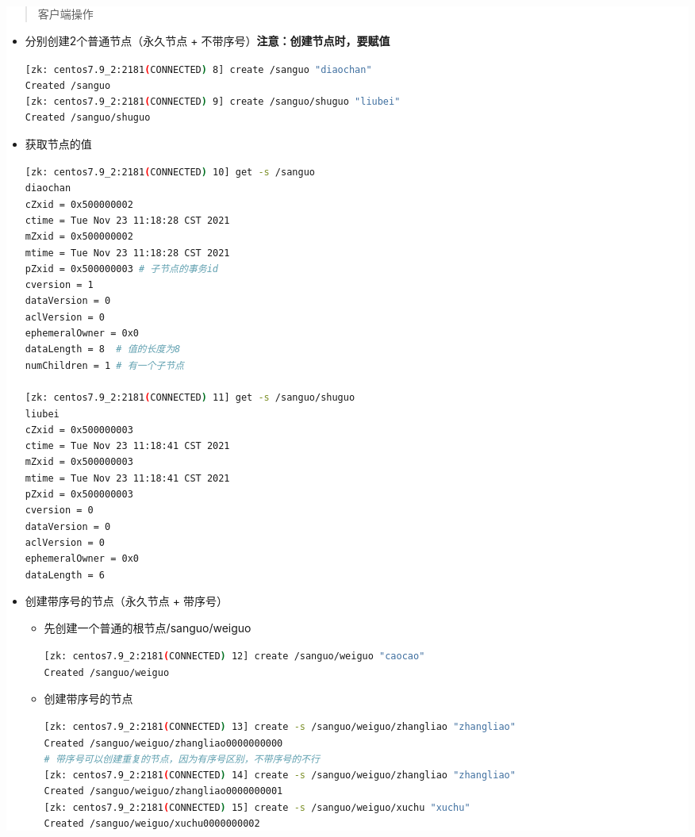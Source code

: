 > 客户端操作

- 分别创建2个普通节点（永久节点 + 不带序号）**注意：创建节点时，要赋值**

  ```bash
  [zk: centos7.9_2:2181(CONNECTED) 8] create /sanguo "diaochan"
  Created /sanguo
  [zk: centos7.9_2:2181(CONNECTED) 9] create /sanguo/shuguo "liubei"
  Created /sanguo/shuguo
  ```

- 获取节点的值

  ```bash
  [zk: centos7.9_2:2181(CONNECTED) 10] get -s /sanguo
  diaochan
  cZxid = 0x500000002
  ctime = Tue Nov 23 11:18:28 CST 2021
  mZxid = 0x500000002
  mtime = Tue Nov 23 11:18:28 CST 2021
  pZxid = 0x500000003 # 子节点的事务id
  cversion = 1
  dataVersion = 0
  aclVersion = 0
  ephemeralOwner = 0x0
  dataLength = 8  # 值的长度为8
  numChildren = 1 # 有一个子节点
  
  [zk: centos7.9_2:2181(CONNECTED) 11] get -s /sanguo/shuguo
  liubei
  cZxid = 0x500000003
  ctime = Tue Nov 23 11:18:41 CST 2021
  mZxid = 0x500000003
  mtime = Tue Nov 23 11:18:41 CST 2021
  pZxid = 0x500000003
  cversion = 0
  dataVersion = 0
  aclVersion = 0
  ephemeralOwner = 0x0
  dataLength = 6
  ```

- 创建带序号的节点（永久节点 + 带序号）

  - 先创建一个普通的根节点/sanguo/weiguo

    ```bash
    [zk: centos7.9_2:2181(CONNECTED) 12] create /sanguo/weiguo "caocao"
    Created /sanguo/weiguo
    ```

  - 创建带序号的节点

    ```bash
    [zk: centos7.9_2:2181(CONNECTED) 13] create -s /sanguo/weiguo/zhangliao "zhangliao"
    Created /sanguo/weiguo/zhangliao0000000000
    # 带序号可以创建重复的节点，因为有序号区别，不带序号的不行
    [zk: centos7.9_2:2181(CONNECTED) 14] create -s /sanguo/weiguo/zhangliao "zhangliao"
    Created /sanguo/weiguo/zhangliao0000000001
    [zk: centos7.9_2:2181(CONNECTED) 15] create -s /sanguo/weiguo/xuchu "xuchu"
    Created /sanguo/weiguo/xuchu0000000002
    ```
